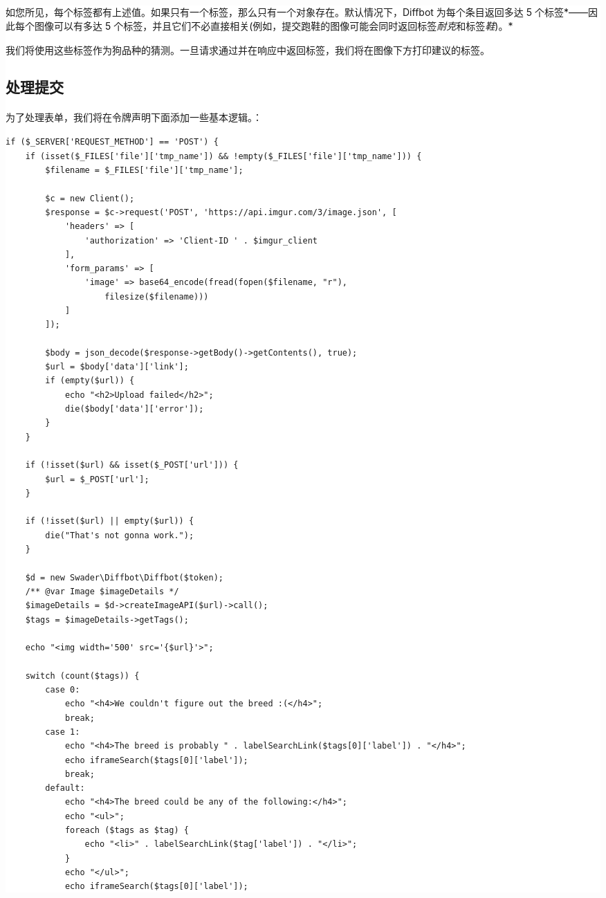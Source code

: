 如您所见，每个标签都有上述值。如果只有一个标签，那么只有一个对象存在。默认情况下，Diffbot 为每个条目返回多达 5 个标签*——因此每个图像可以有多达 5 个标签，并且它们不必直接相关(例如，提交跑鞋的图像可能会同时返回标签*耐克*和标签*鞋*)。*

我们将使用这些标签作为狗品种的猜测。一旦请求通过并在响应中返回标签，我们将在图像下方打印建议的标签。

## 处理提交

为了处理表单，我们将在令牌声明下面添加一些基本逻辑。：

```
if ($_SERVER['REQUEST_METHOD'] == 'POST') {
    if (isset($_FILES['file']['tmp_name']) && !empty($_FILES['file']['tmp_name'])) {
        $filename = $_FILES['file']['tmp_name'];

        $c = new Client();
        $response = $c->request('POST', 'https://api.imgur.com/3/image.json', [
            'headers' => [
                'authorization' => 'Client-ID ' . $imgur_client
            ],
            'form_params' => [
                'image' => base64_encode(fread(fopen($filename, "r"),
                    filesize($filename)))
            ]
        ]);

        $body = json_decode($response->getBody()->getContents(), true);
        $url = $body['data']['link'];
        if (empty($url)) {
            echo "<h2>Upload failed</h2>";
            die($body['data']['error']);
        }
    }

    if (!isset($url) && isset($_POST['url'])) {
        $url = $_POST['url'];
    }

    if (!isset($url) || empty($url)) {
        die("That's not gonna work.");
    }

    $d = new Swader\Diffbot\Diffbot($token);
    /** @var Image $imageDetails */
    $imageDetails = $d->createImageAPI($url)->call();
    $tags = $imageDetails->getTags();

    echo "<img width='500' src='{$url}'>";

    switch (count($tags)) {
        case 0:
            echo "<h4>We couldn't figure out the breed :(</h4>";
            break;
        case 1:
            echo "<h4>The breed is probably " . labelSearchLink($tags[0]['label']) . "</h4>";
            echo iframeSearch($tags[0]['label']);
            break;
        default:
            echo "<h4>The breed could be any of the following:</h4>";
            echo "<ul>";
            foreach ($tags as $tag) {
                echo "<li>" . labelSearchLink($tag['label']) . "</li>";
            }
            echo "</ul>";
            echo iframeSearch($tags[0]['label']);
```